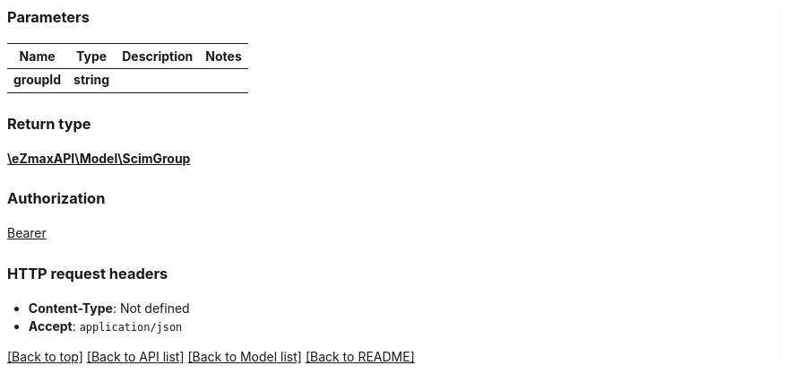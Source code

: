 ### Parameters

| Name | Type | Description  | Notes |
| ------------- | ------------- | ------------- | ------------- |
| **groupId** | **string**|  | |

### Return type

[**\eZmaxAPI\Model\ScimGroup**](../Model/ScimGroup.md)

### Authorization

[Bearer](../../README.md#Bearer)

### HTTP request headers

- **Content-Type**: Not defined
- **Accept**: `application/json`

[[Back to top]](#) [[Back to API list]](../../README.md#endpoints)
[[Back to Model list]](../../README.md#models)
[[Back to README]](../../README.md)
